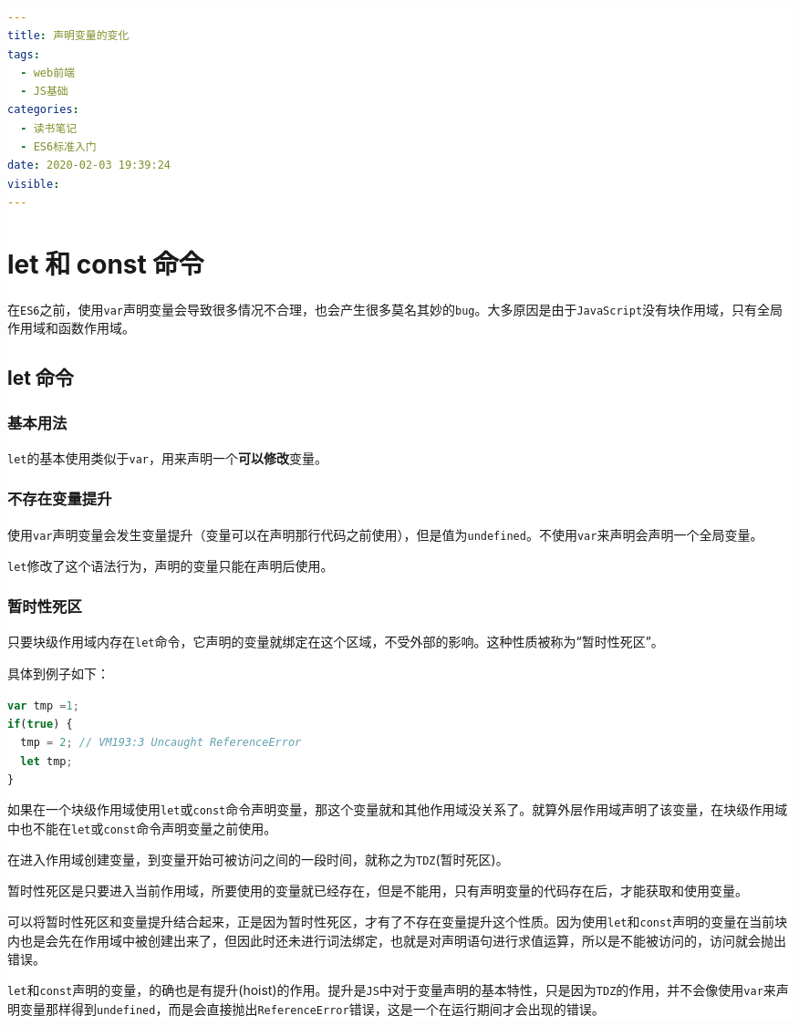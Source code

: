 ```yaml
---
title: 声明变量的变化
tags:
  - web前端
  - JS基础
categories:
  - 读书笔记
  - ES6标准入门
date: 2020-02-03 19:39:24
visible:
---
```


# let 和 const 命令

在`ES6`之前，使用`var`声明变量会导致很多情况不合理，也会产生很多莫名其妙的`bug`。大多原因是由于`JavaScript`没有块作用域，只有全局作用域和函数作用域。

## let 命令

### 基本用法

`let`的基本使用类似于`var`，用来声明一个**可以修改**变量。

### 不存在变量提升

使用`var`声明变量会发生变量提升（变量可以在声明那行代码之前使用），但是值为`undefined`。不使用`var`来声明会声明一个全局变量。

`let`修改了这个语法行为，声明的变量只能在声明后使用。

### 暂时性死区

只要块级作用域内存在`let`命令，它声明的变量就绑定在这个区域，不受外部的影响。这种性质被称为“暂时性死区”。

具体到例子如下：

```JavaScript
var tmp =1;
if(true) {
  tmp = 2; // VM193:3 Uncaught ReferenceError
  let tmp;
}
```

如果在一个块级作用域使用`let`或`const`命令声明变量，那这个变量就和其他作用域没关系了。就算外层作用域声明了该变量，在块级作用域中也不能在`let`或`const`命令声明变量之前使用。

在进入作用域创建变量，到变量开始可被访问之间的一段时间，就称之为`TDZ`(暂时死区)。

暂时性死区是只要进入当前作用域，所要使用的变量就已经存在，但是不能用，只有声明变量的代码存在后，才能获取和使用变量。

可以将暂时性死区和变量提升结合起来，正是因为暂时性死区，才有了不存在变量提升这个性质。因为使用`let`和`const`声明的变量在当前块内也是会先在作用域中被创建出来了，但因此时还未进行词法绑定，也就是对声明语句进行求值运算，所以是不能被访问的，访问就会抛出错误。

`let`和`const`声明的变量，的确也是有提升(hoist)的作用。提升是`JS`中对于变量声明的基本特性，只是因为`TDZ`的作用，并不会像使用`var`来声明变量那样得到`undefined`，而是会直接抛出`ReferenceError`错误，这是一个在运行期间才会出现的错误。
